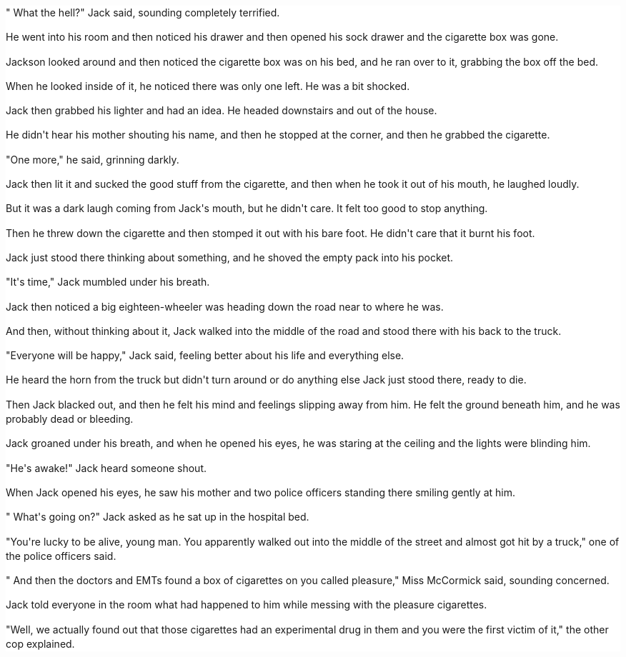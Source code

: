 " What the hell?" Jack said, sounding completely terrified.

He went into his room and then noticed his drawer and then opened his sock drawer and the cigarette box was gone.

Jackson looked around and then noticed the cigarette box was on his bed, and he ran over to it, grabbing the box off the bed.

When he looked inside of it, he noticed there was only one left. He was a bit shocked.

Jack then grabbed his lighter and had an idea. He headed downstairs and out of the house.

He didn't hear his mother shouting his name, and then he stopped at the corner, and then he grabbed the cigarette.

"One more," he said, grinning darkly.

Jack then lit it and sucked the good stuff from the cigarette, and then when he took it out of his mouth, he laughed loudly.

But it was a dark laugh coming from Jack's mouth, but he didn't care. It felt too good to stop anything.

Then he threw down the cigarette and then stomped it out with his bare foot. He didn't care that it burnt his foot.

Jack just stood there thinking about something, and he shoved the empty pack into his pocket.

"It's time," Jack mumbled under his breath.

Jack then noticed a big eighteen-wheeler was heading down the road near to where he was.

And then, without thinking about it, Jack walked into the middle of the road and stood there with his back to the truck.

"Everyone will be happy," Jack said, feeling better about his life and everything else.

He heard the horn from the truck but didn't turn around or do anything else Jack just stood there, ready to die.

Then Jack blacked out, and then he felt his mind and feelings slipping away from him. He felt the ground beneath him, and he was probably dead or bleeding.

Jack groaned under his breath, and when he opened his eyes, he was staring at the ceiling and the lights were blinding him.

"He's awake!" Jack heard someone shout.

When Jack opened his eyes, he saw his mother and two police officers standing there smiling gently at him.

" What's going on?" Jack asked as he sat up in the hospital bed.

"You're lucky to be alive, young man. You apparently walked out into the middle of the street and almost got hit by a truck," one of the police officers said.

" And then the doctors and EMTs found a box of cigarettes on you called pleasure," Miss McCormick said, sounding concerned.

Jack told everyone in the room what had happened to him while messing with the pleasure cigarettes.

"Well, we actually found out that those cigarettes had an experimental drug in them and you were the first victim of it," the other cop explained.
